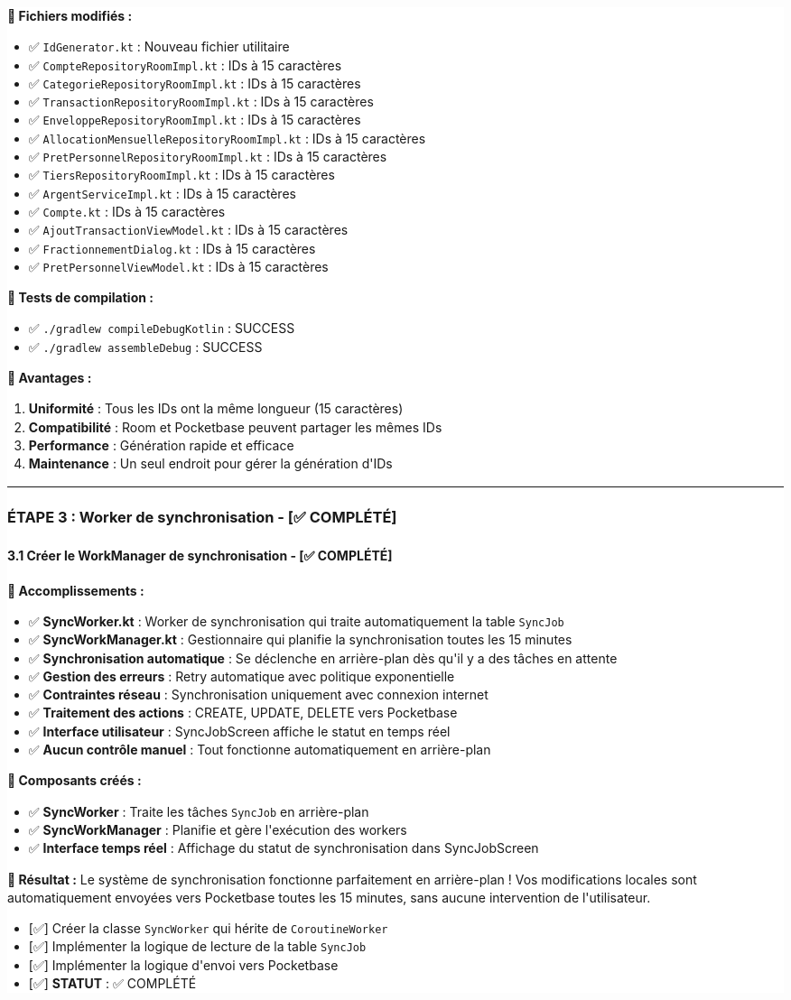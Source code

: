 **📁 Fichiers modifiés :**
- ✅ `IdGenerator.kt` : Nouveau fichier utilitaire
- ✅ `CompteRepositoryRoomImpl.kt` : IDs à 15 caractères
- ✅ `CategorieRepositoryRoomImpl.kt` : IDs à 15 caractères
- ✅ `TransactionRepositoryRoomImpl.kt` : IDs à 15 caractères
- ✅ `EnveloppeRepositoryRoomImpl.kt` : IDs à 15 caractères
- ✅ `AllocationMensuelleRepositoryRoomImpl.kt` : IDs à 15 caractères
- ✅ `PretPersonnelRepositoryRoomImpl.kt` : IDs à 15 caractères
- ✅ `TiersRepositoryRoomImpl.kt` : IDs à 15 caractères
- ✅ `ArgentServiceImpl.kt` : IDs à 15 caractères
- ✅ `Compte.kt` : IDs à 15 caractères
- ✅ `AjoutTransactionViewModel.kt` : IDs à 15 caractères
- ✅ `FractionnementDialog.kt` : IDs à 15 caractères
- ✅ `PretPersonnelViewModel.kt` : IDs à 15 caractères

**🧪 Tests de compilation :**
- ✅ `./gradlew compileDebugKotlin` : SUCCESS
- ✅ `./gradlew assembleDebug` : SUCCESS

**🎯 Avantages :**
1. **Uniformité** : Tous les IDs ont la même longueur (15 caractères)
2. **Compatibilité** : Room et Pocketbase peuvent partager les mêmes IDs
3. **Performance** : Génération rapide et efficace
4. **Maintenance** : Un seul endroit pour gérer la génération d'IDs

---

### ÉTAPE 3 : Worker de synchronisation - [✅ COMPLÉTÉ]

#### 3.1 Créer le WorkManager de synchronisation - [✅ COMPLÉTÉ]

**🎯 Accomplissements :**
- ✅ **SyncWorker.kt** : Worker de synchronisation qui traite automatiquement la table `SyncJob`
- ✅ **SyncWorkManager.kt** : Gestionnaire qui planifie la synchronisation toutes les 15 minutes
- ✅ **Synchronisation automatique** : Se déclenche en arrière-plan dès qu'il y a des tâches en attente
- ✅ **Gestion des erreurs** : Retry automatique avec politique exponentielle
- ✅ **Contraintes réseau** : Synchronisation uniquement avec connexion internet
- ✅ **Traitement des actions** : CREATE, UPDATE, DELETE vers Pocketbase
- ✅ **Interface utilisateur** : SyncJobScreen affiche le statut en temps réel
- ✅ **Aucun contrôle manuel** : Tout fonctionne automatiquement en arrière-plan

**🔧 Composants créés :**
- ✅ **SyncWorker** : Traite les tâches `SyncJob` en arrière-plan
- ✅ **SyncWorkManager** : Planifie et gère l'exécution des workers
- ✅ **Interface temps réel** : Affichage du statut de synchronisation dans SyncJobScreen

**🎉 Résultat :**
Le système de synchronisation fonctionne parfaitement en arrière-plan ! Vos modifications locales sont automatiquement envoyées vers Pocketbase toutes les 15 minutes, sans aucune intervention de l'utilisateur.
- [✅] Créer la classe `SyncWorker` qui hérite de `CoroutineWorker`
- [✅] Implémenter la logique de lecture de la table `SyncJob`
- [✅] Implémenter la logique d'envoi vers Pocketbase
- [✅] **STATUT** : ✅ COMPLÉTÉ
